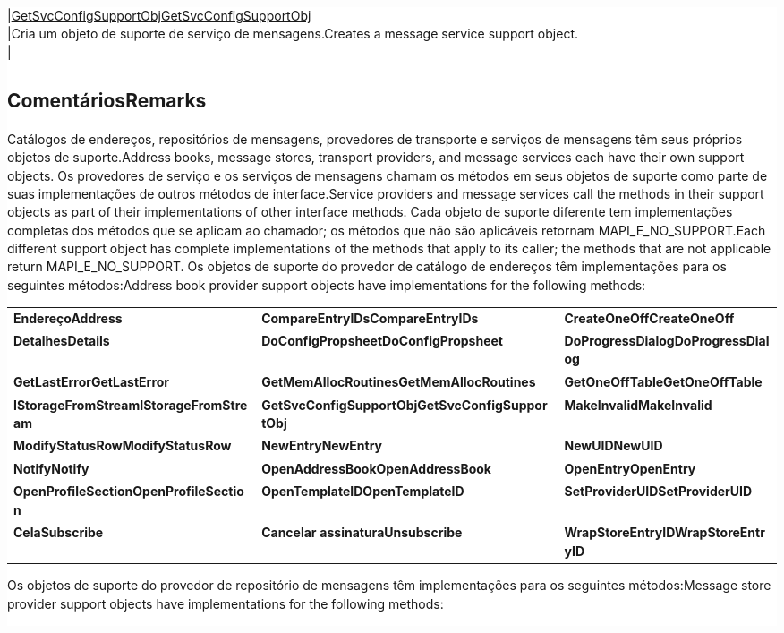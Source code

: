 |[<span data-ttu-id="4c3f1-197">GetSvcConfigSupportObj</span><span class="sxs-lookup"><span data-stu-id="4c3f1-197">GetSvcConfigSupportObj</span></span>](imapisupport-getsvcconfigsupportobj.md) <br/> |<span data-ttu-id="4c3f1-198">Cria um objeto de suporte de serviço de mensagens.</span><span class="sxs-lookup"><span data-stu-id="4c3f1-198">Creates a message service support object.</span></span>  <br/> |
   
## <a name="remarks"></a><span data-ttu-id="4c3f1-199">Comentários</span><span class="sxs-lookup"><span data-stu-id="4c3f1-199">Remarks</span></span>

<span data-ttu-id="4c3f1-200">Catálogos de endereços, repositórios de mensagens, provedores de transporte e serviços de mensagens têm seus próprios objetos de suporte.</span><span class="sxs-lookup"><span data-stu-id="4c3f1-200">Address books, message stores, transport providers, and message services each have their own support objects.</span></span> <span data-ttu-id="4c3f1-201">Os provedores de serviço e os serviços de mensagens chamam os métodos em seus objetos de suporte como parte de suas implementações de outros métodos de interface.</span><span class="sxs-lookup"><span data-stu-id="4c3f1-201">Service providers and message services call the methods in their support objects as part of their implementations of other interface methods.</span></span> <span data-ttu-id="4c3f1-202">Cada objeto de suporte diferente tem implementações completas dos métodos que se aplicam ao chamador; os métodos que não são aplicáveis retornam MAPI_E_NO_SUPPORT.</span><span class="sxs-lookup"><span data-stu-id="4c3f1-202">Each different support object has complete implementations of the methods that apply to its caller; the methods that are not applicable return MAPI_E_NO_SUPPORT.</span></span> <span data-ttu-id="4c3f1-203">Os objetos de suporte do provedor de catálogo de endereços têm implementações para os seguintes métodos:</span><span class="sxs-lookup"><span data-stu-id="4c3f1-203">Address book provider support objects have implementations for the following methods:</span></span>
  
||||
|:-----|:-----|:-----|
|<span data-ttu-id="4c3f1-204">**Endereço**</span><span class="sxs-lookup"><span data-stu-id="4c3f1-204">**Address**</span></span> <br/> |<span data-ttu-id="4c3f1-205">**CompareEntryIDs**</span><span class="sxs-lookup"><span data-stu-id="4c3f1-205">**CompareEntryIDs**</span></span> <br/> |<span data-ttu-id="4c3f1-206">**CreateOneOff**</span><span class="sxs-lookup"><span data-stu-id="4c3f1-206">**CreateOneOff**</span></span> <br/> |
|<span data-ttu-id="4c3f1-207">**Detalhes**</span><span class="sxs-lookup"><span data-stu-id="4c3f1-207">**Details**</span></span> <br/> |<span data-ttu-id="4c3f1-208">**DoConfigPropsheet**</span><span class="sxs-lookup"><span data-stu-id="4c3f1-208">**DoConfigPropsheet**</span></span> <br/> |<span data-ttu-id="4c3f1-209">**DoProgressDialog**</span><span class="sxs-lookup"><span data-stu-id="4c3f1-209">**DoProgressDialog**</span></span> <br/> |
|<span data-ttu-id="4c3f1-210">**GetLastError**</span><span class="sxs-lookup"><span data-stu-id="4c3f1-210">**GetLastError**</span></span> <br/> |<span data-ttu-id="4c3f1-211">**GetMemAllocRoutines**</span><span class="sxs-lookup"><span data-stu-id="4c3f1-211">**GetMemAllocRoutines**</span></span> <br/> |<span data-ttu-id="4c3f1-212">**GetOneOffTable**</span><span class="sxs-lookup"><span data-stu-id="4c3f1-212">**GetOneOffTable**</span></span> <br/> |
|<span data-ttu-id="4c3f1-213">**IStorageFromStream**</span><span class="sxs-lookup"><span data-stu-id="4c3f1-213">**IStorageFromStream**</span></span> <br/> |<span data-ttu-id="4c3f1-214">**GetSvcConfigSupportObj**</span><span class="sxs-lookup"><span data-stu-id="4c3f1-214">**GetSvcConfigSupportObj**</span></span> <br/> |<span data-ttu-id="4c3f1-215">**MakeInvalid**</span><span class="sxs-lookup"><span data-stu-id="4c3f1-215">**MakeInvalid**</span></span> <br/> |
|<span data-ttu-id="4c3f1-216">**ModifyStatusRow**</span><span class="sxs-lookup"><span data-stu-id="4c3f1-216">**ModifyStatusRow**</span></span> <br/> |<span data-ttu-id="4c3f1-217">**NewEntry**</span><span class="sxs-lookup"><span data-stu-id="4c3f1-217">**NewEntry**</span></span> <br/> |<span data-ttu-id="4c3f1-218">**NewUID**</span><span class="sxs-lookup"><span data-stu-id="4c3f1-218">**NewUID**</span></span> <br/> |
|<span data-ttu-id="4c3f1-219">**Notify**</span><span class="sxs-lookup"><span data-stu-id="4c3f1-219">**Notify**</span></span> <br/> |<span data-ttu-id="4c3f1-220">**OpenAddressBook**</span><span class="sxs-lookup"><span data-stu-id="4c3f1-220">**OpenAddressBook**</span></span> <br/> |<span data-ttu-id="4c3f1-221">**OpenEntry**</span><span class="sxs-lookup"><span data-stu-id="4c3f1-221">**OpenEntry**</span></span> <br/> |
|<span data-ttu-id="4c3f1-222">**OpenProfileSection**</span><span class="sxs-lookup"><span data-stu-id="4c3f1-222">**OpenProfileSection**</span></span> <br/> |<span data-ttu-id="4c3f1-223">**OpenTemplateID**</span><span class="sxs-lookup"><span data-stu-id="4c3f1-223">**OpenTemplateID**</span></span> <br/> |<span data-ttu-id="4c3f1-224">**SetProviderUID**</span><span class="sxs-lookup"><span data-stu-id="4c3f1-224">**SetProviderUID**</span></span> <br/> |
|<span data-ttu-id="4c3f1-225">**Cela**</span><span class="sxs-lookup"><span data-stu-id="4c3f1-225">**Subscribe**</span></span> <br/> |<span data-ttu-id="4c3f1-226">**Cancelar assinatura**</span><span class="sxs-lookup"><span data-stu-id="4c3f1-226">**Unsubscribe**</span></span> <br/> |<span data-ttu-id="4c3f1-227">**WrapStoreEntryID**</span><span class="sxs-lookup"><span data-stu-id="4c3f1-227">**WrapStoreEntryID**</span></span> <br/> |
   
<span data-ttu-id="4c3f1-228">Os objetos de suporte do provedor de repositório de mensagens têm implementações para os seguintes métodos:</span><span class="sxs-lookup"><span data-stu-id="4c3f1-228">Message store provider support objects have implementations for the following methods:</span></span>
  
||||
|:-----|:-----|:-----|
